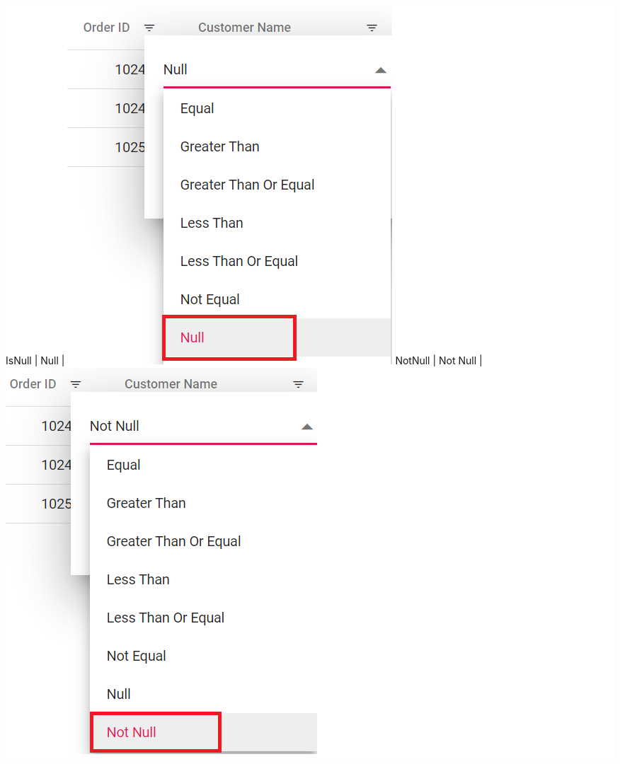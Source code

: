 IsNull | Null | ![Locale is null](images/locale-is-null.png)
NotNull | Not Null | ![Locale not null](images/locale-not-null.png)